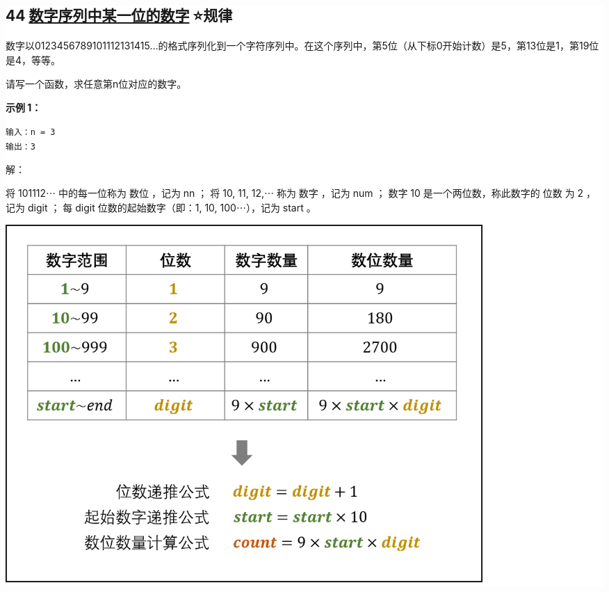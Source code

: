 ## 44 [数字序列中某一位的数字](https://leetcode-cn.com/problems/shu-zi-xu-lie-zhong-mou-yi-wei-de-shu-zi-lcof/) ⭐规律

数字以0123456789101112131415…的格式序列化到一个字符序列中。在这个序列中，第5位（从下标0开始计数）是5，第13位是1，第19位是4，等等。

请写一个函数，求任意第n位对应的数字。

**示例 1：**

```
输入：n = 3
输出：3
```

解：

将 101112⋯ 中的每一位称为 数位 ，记为 nn ；
将 10, 11, 12,⋯ 称为 数字 ，记为 num ；
数字 10 是一个两位数，称此数字的 位数 为 2 ，记为 digit ；
每 digit 位数的起始数字（即：1, 10, 100⋯），记为 start 。

<img src="刷题指南.assets/2cd7d8a6a881b697a43f153d6c10e0e991817d78f92b9201b6ab71e44cb619de-Picture1.png" alt="Picture1.png" style="zoom: 67%;" />
